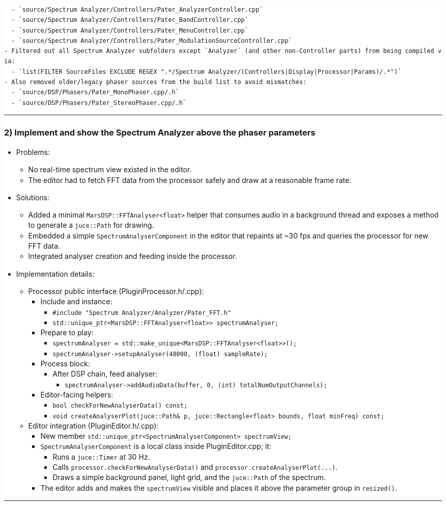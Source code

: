       - `source/Spectrum Analyzer/Controllers/Pater_AnalyzerController.cpp`
      - `source/Spectrum Analyzer/Controllers/Pater_BandController.cpp`
      - `source/Spectrum Analyzer/Controllers/Pater_MenuController.cpp`
      - `source/Spectrum Analyzer/Controllers/Pater_ModulationSourceController.cpp`
    - Filtered out all Spectrum Analyzer subfolders except `Analyzer` (and other non-Controller parts) from being compiled via:
      - `list(FILTER SourceFiles EXCLUDE REGEX ".*/Spectrum Analyzer/(Controllers|Display|Processor|Params)/.*")`
    - Also removed older/legacy phaser sources from the build list to avoid mismatches:
      - `source/DSP/Phasers/Pater_MonoPhaser.cpp/.h`
      - `source/DSP/Phasers/Pater_StereoPhaser.cpp/.h`

---

### 2) Implement and show the Spectrum Analyzer above the phaser parameters

- Problems:
  - No real-time spectrum view existed in the editor.
  - The editor had to fetch FFT data from the processor safely and draw at a reasonable frame rate.

- Solutions:
  - Added a minimal `MarsDSP::FFTAnalyser<float>` helper that consumes audio in a background thread and exposes a method to generate a `juce::Path` for drawing.
  - Embedded a simple `SpectrumAnalyserComponent` in the editor that repaints at ~30 fps and queries the processor for new FFT data.
  - Integrated analyser creation and feeding inside the processor.

- Implementation details:
  - Processor public interface (PluginProcessor.h/.cpp):
    - Include and instance:
      - `#include "Spectrum Analyzer/Analyzer/Pater_FFT.h"`
      - `std::unique_ptr<MarsDSP::FFTAnalyser<float>> spectrumAnalyser;`
    - Prepare to play:
      - `spectrumAnalyser = std::make_unique<MarsDSP::FFTAnalyser<float>>();`
      - `spectrumAnalyser->setupAnalyser(48000, (float) sampleRate);`
    - Process block:
      - After DSP chain, feed analyser:
        - `spectrumAnalyser->addAudioData(buffer, 0, (int) totalNumOutputChannels);`
    - Editor-facing helpers:
      - `bool checkForNewAnalyserData() const;`
      - `void createAnalyserPlot(juce::Path& p, juce::Rectangle<float> bounds, float minFreq) const;`
  - Editor integration (PluginEditor.h/.cpp):
    - New member `std::unique_ptr<SpectrumAnalyserComponent> spectrumView;`
    - `SpectrumAnalyserComponent` is a local class inside PluginEditor.cpp; it:
      - Runs a `juce::Timer` at 30 Hz.
      - Calls `processor.checkForNewAnalyserData()` and `processor.createAnalyserPlot(...)`.
      - Draws a simple background panel, light grid, and the `juce::Path` of the spectrum.
    - The editor adds and makes the `spectrumView` visible and places it above the parameter group in `resized()`.

---
